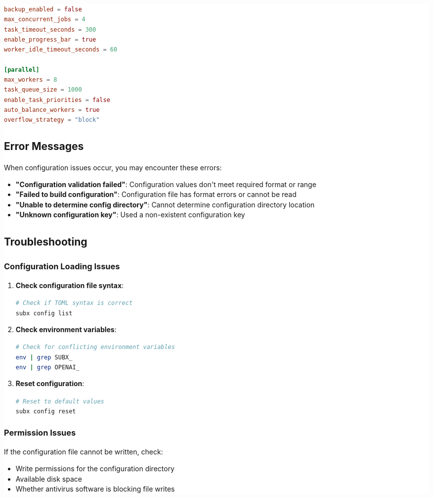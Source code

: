 ```toml
backup_enabled = false
max_concurrent_jobs = 4
task_timeout_seconds = 300
enable_progress_bar = true
worker_idle_timeout_seconds = 60

[parallel]
max_workers = 8
task_queue_size = 1000
enable_task_priorities = false
auto_balance_workers = true
overflow_strategy = "block"
```

## Error Messages

When configuration issues occur, you may encounter these errors:

- **"Configuration validation failed"**: Configuration values don't meet required format or range
- **"Failed to build configuration"**: Configuration file has format errors or cannot be read
- **"Unable to determine config directory"**: Cannot determine configuration directory location
- **"Unknown configuration key"**: Used a non-existent configuration key

## Troubleshooting

### Configuration Loading Issues

1. **Check configuration file syntax**:
   ```bash
   # Check if TOML syntax is correct
   subx config list
   ```

2. **Check environment variables**:
   ```bash
   # Check for conflicting environment variables
   env | grep SUBX_
   env | grep OPENAI_
   ```

3. **Reset configuration**:
   ```bash
   # Reset to default values
   subx config reset
   ```

### Permission Issues

If the configuration file cannot be written, check:
- Write permissions for the configuration directory
- Available disk space
- Whether antivirus software is blocking file writes
